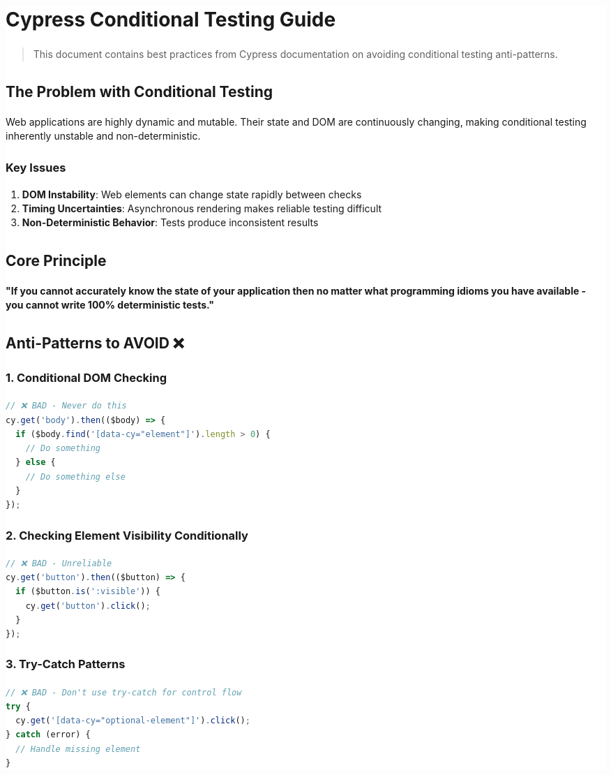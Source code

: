 # Cypress Conditional Testing Guide

> This document contains best practices from Cypress documentation on avoiding conditional testing anti-patterns.

## The Problem with Conditional Testing

Web applications are highly dynamic and mutable. Their state and DOM are continuously changing, making conditional testing inherently unstable and non-deterministic.

### Key Issues
1. **DOM Instability**: Web elements can change state rapidly between checks
2. **Timing Uncertainties**: Asynchronous rendering makes reliable testing difficult  
3. **Non-Deterministic Behavior**: Tests produce inconsistent results

## Core Principle

**"If you cannot accurately know the state of your application then no matter what programming idioms you have available - you cannot write 100% deterministic tests."**

## Anti-Patterns to AVOID ❌

### 1. Conditional DOM Checking
```javascript
// ❌ BAD - Never do this
cy.get('body').then(($body) => {
  if ($body.find('[data-cy="element"]').length > 0) {
    // Do something
  } else {
    // Do something else
  }
});
```

### 2. Checking Element Visibility Conditionally
```javascript
// ❌ BAD - Unreliable
cy.get('button').then(($button) => {
  if ($button.is(':visible')) {
    cy.get('button').click();
  }
});
```

### 3. Try-Catch Patterns
```javascript
// ❌ BAD - Don't use try-catch for control flow
try {
  cy.get('[data-cy="optional-element"]').click();
} catch (error) {
  // Handle missing element
}
```

